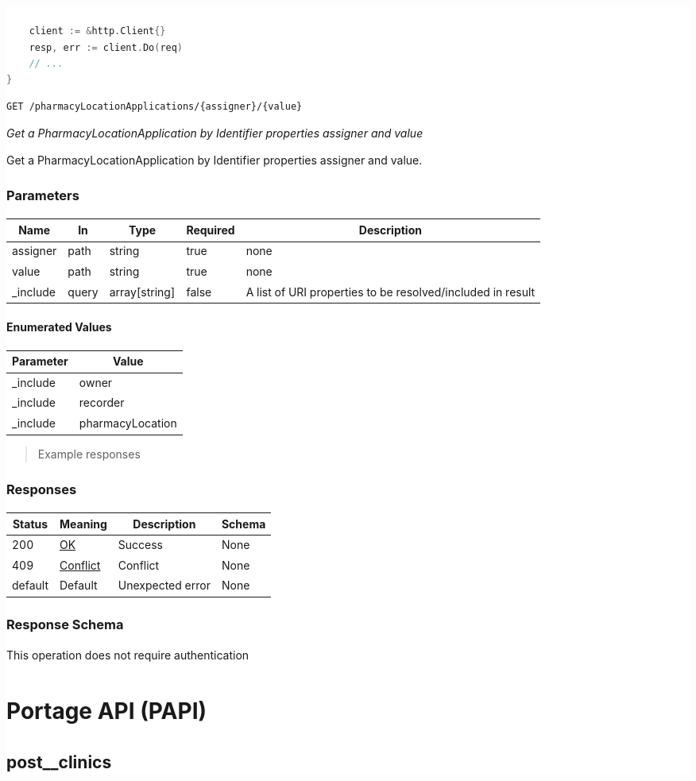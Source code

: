 ```go

    client := &http.Client{}
    resp, err := client.Do(req)
    // ...
}

```

`GET /pharmacyLocationApplications/{assigner}/{value}`

*Get a PharmacyLocationApplication by Identifier properties assigner and value*

Get a PharmacyLocationApplication by Identifier properties assigner and value.

<h3 id="get__pharmacylocationapplications_{assigner}_{value}-parameters">Parameters</h3>

|Name|In|Type|Required|Description|
|---|---|---|---|---|
|assigner|path|string|true|none|
|value|path|string|true|none|
|_include|query|array[string]|false|A list of URI properties to be resolved/included in result|

#### Enumerated Values

|Parameter|Value|
|---|---|
|_include|owner|
|_include|recorder|
|_include|pharmacyLocation|

> Example responses

<h3 id="get__pharmacylocationapplications_{assigner}_{value}-responses">Responses</h3>

|Status|Meaning|Description|Schema|
|---|---|---|---|
|200|[OK](https://tools.ietf.org/html/rfc7231#section-6.3.1)|Success|None|
|409|[Conflict](https://tools.ietf.org/html/rfc7231#section-6.5.8)|Conflict|None|
|default|Default|Unexpected error|None|

<h3 id="get__pharmacylocationapplications_{assigner}_{value}-responseschema">Response Schema</h3>

<aside class="success">
This operation does not require authentication
</aside>

<h1 id="healthchain-portage-api-portage-api-papi-">Portage API (PAPI)</h1>

## post__clinics
